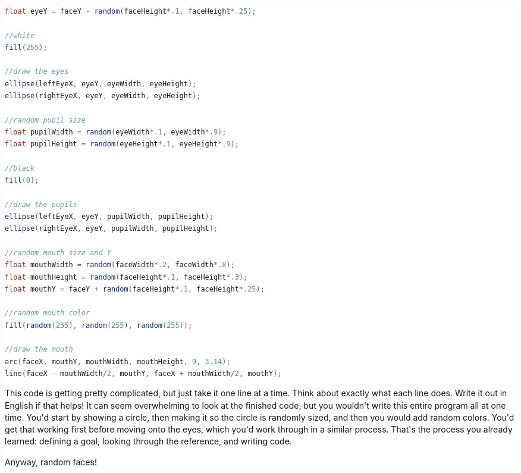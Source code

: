 ```java
float eyeY = faceY - random(faceHeight*.1, faceHeight*.25);

//white
fill(255);

//draw the eyes
ellipse(leftEyeX, eyeY, eyeWidth, eyeHeight);
ellipse(rightEyeX, eyeY, eyeWidth, eyeHeight);

//random pupil size
float pupilWidth = random(eyeWidth*.1, eyeWidth*.9);
float pupilHeight = random(eyeHeight*.1, eyeHeight*.9);

//black
fill(0);

//draw the pupils
ellipse(leftEyeX, eyeY, pupilWidth, pupilHeight);
ellipse(rightEyeX, eyeY, pupilWidth, pupilHeight);

//random mouth size and Y
float mouthWidth = random(faceWidth*.2, faceWidth*.8);
float mouthHeight = random(faceHeight*.1, faceHeight*.3);
float mouthY = faceY + random(faceHeight*.1, faceHeight*.25);

//random mouth color
fill(random(255), random(255), random(255));

//draw the mouth
arc(faceX, mouthY, mouthWidth, mouthHeight, 0, 3.14);
line(faceX - mouthWidth/2, mouthY, faceX + mouthWidth/2, mouthY);
```

This code is getting pretty complicated, but just take it one line at a time. Think about exactly what each line does. Write it out in English if that helps! It can seem overwhelming to look at the finished code, but you wouldn't write this entire program all at one time. You'd start by showing a circle, then making it so the circle is randomly sized, and then you would add random colors. You'd get that working first before moving onto the eyes, which you'd work through in a similar process. That's the process you already learned: defining a goal, looking through the reference, and writing code.

Anyway, random faces!
